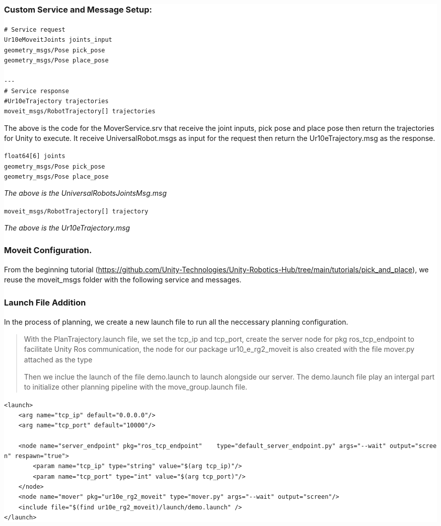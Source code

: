 
### Custom Service and Message Setup:
~~~
# Service request
Ur10eMoveitJoints joints_input
geometry_msgs/Pose pick_pose
geometry_msgs/Pose place_pose

---
# Service response
#Ur10eTrajectory trajectories
moveit_msgs/RobotTrajectory[] trajectories
~~~
The above is the code for the MoverService.srv that receive the joint inputs, pick pose and place pose then return the trajectories for Unity to execute. It receive UniversalRobot.msgs as input for the request then return the Ur10eTrajectory.msg as the response.

~~~
float64[6] joints
geometry_msgs/Pose pick_pose
geometry_msgs/Pose place_pose
~~~
*The above is the UniversalRobotsJointsMsg.msg*
~~~
moveit_msgs/RobotTrajectory[] trajectory
~~~
*The above is the Ur10eTrajectory.msg*

### Moveit Configuration.
From the beginning tutorial (https://github.com/Unity-Technologies/Unity-Robotics-Hub/tree/main/tutorials/pick_and_place), we reuse the moveit_msgs folder with the following service and messages.



### Launch File Addition
In the process of planning, we create a new launch file to run all the neccessary planning configuration.
> With the PlanTrajectory.launch file, we set the tcp_ip and tcp_port, create the server node for pkg ros_tcp_endpoint to facilitate Unity Ros communication, the node for our package ur10_e_rg2_moveit is also created with the file mover.py attached as the type
> 
> Then we inclue the launch of the file demo.launch to launch alongside our server. The demo.launch file play an intergal part to initialize other planning pipeline with the move_group.launch file.
~~~
<launch>
    <arg name="tcp_ip" default="0.0.0.0"/>
    <arg name="tcp_port" default="10000"/>
	
    <node name="server_endpoint" pkg="ros_tcp_endpoint"    type="default_server_endpoint.py" args="--wait" output="screen" respawn="true">
		<param name="tcp_ip" type="string" value="$(arg tcp_ip)"/>
        <param name="tcp_port" type="int" value="$(arg tcp_port)"/>
	</node>
    <node name="mover" pkg="ur10e_rg2_moveit" type="mover.py" args="--wait" output="screen"/>
    <include file="$(find ur10e_rg2_moveit)/launch/demo.launch" />
</launch>
~~~
